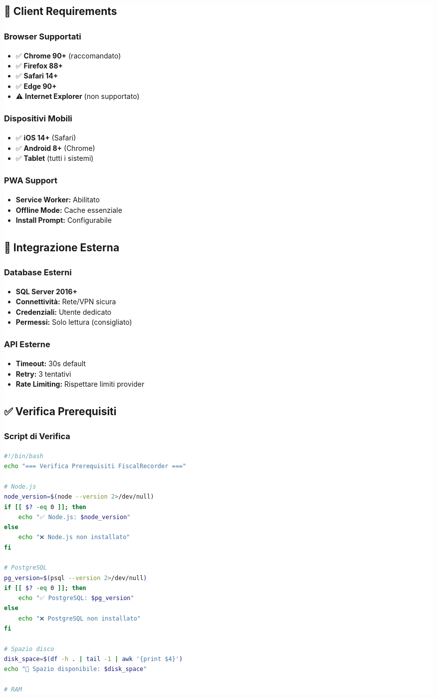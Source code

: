 ## 📱 Client Requirements

### Browser Supportati
- ✅ **Chrome 90+** (raccomandato)
- ✅ **Firefox 88+**
- ✅ **Safari 14+**
- ✅ **Edge 90+**
- ⚠️ **Internet Explorer** (non supportato)

### Dispositivi Mobili
- ✅ **iOS 14+** (Safari)
- ✅ **Android 8+** (Chrome)
- ✅ **Tablet** (tutti i sistemi)

### PWA Support
- **Service Worker:** Abilitato
- **Offline Mode:** Cache essenziale
- **Install Prompt:** Configurabile

## 🔄 Integrazione Esterna

### Database Esterni
- **SQL Server 2016+**
- **Connettività:** Rete/VPN sicura
- **Credenziali:** Utente dedicato
- **Permessi:** Solo lettura (consigliato)

### API Esterne
- **Timeout:** 30s default
- **Retry:** 3 tentativi
- **Rate Limiting:** Rispettare limiti provider

## ✅ Verifica Prerequisiti

### Script di Verifica
```bash
#!/bin/bash
echo "=== Verifica Prerequisiti FiscalRecorder ==="

# Node.js
node_version=$(node --version 2>/dev/null)
if [[ $? -eq 0 ]]; then
    echo "✅ Node.js: $node_version"
else
    echo "❌ Node.js non installato"
fi

# PostgreSQL
pg_version=$(psql --version 2>/dev/null)
if [[ $? -eq 0 ]]; then
    echo "✅ PostgreSQL: $pg_version"
else
    echo "❌ PostgreSQL non installato"
fi

# Spazio disco
disk_space=$(df -h . | tail -1 | awk '{print $4}')
echo "💾 Spazio disponibile: $disk_space"

# RAM
```